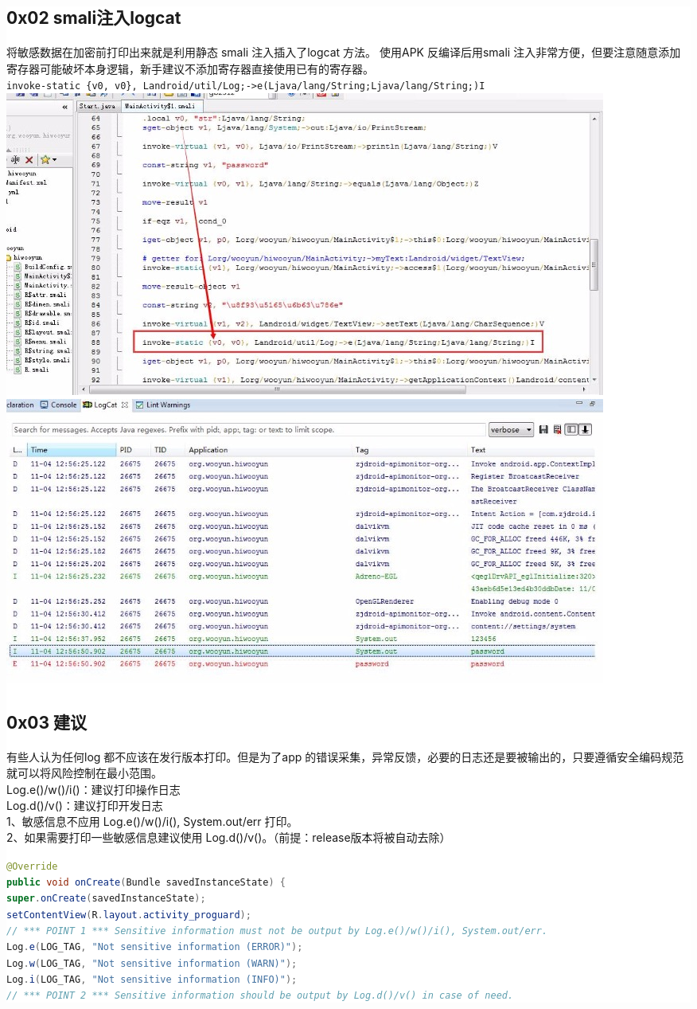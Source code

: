 ## 0x02 smali注入logcat
将敏感数据在加密前打印出来就是利用静态 smali 注入插入了logcat 方法。 使用APK 反编译后用smali 注入非常方便，但要注意随意添加寄存器可能破坏本身逻辑，新手建议不添加寄存器直接使用已有的寄存器。  
`invoke-static {v0, v0}, Landroid/util/Log;->e(Ljava/lang/String;Ljava/lang/String;)I`  
![](../pictures/androidcat5.jpg)
![](../pictures/androidcat6.jpg)

## 0x03 建议
有些人认为任何log 都不应该在发行版本打印。但是为了app 的错误采集，异常反馈，必要的日志还是要被输出的，只要遵循安全编码规范就可以将风险控制在最小范围。  
Log.e()/w()/i()：建议打印操作日志  
Log.d()/v()：建议打印开发日志  
1、敏感信息不应用 Log.e()/w()/i(), System.out/err 打印。  
2、如果需要打印一些敏感信息建议使用 Log.d()/v()。（前提：release版本将被自动去除）  
``` java
@Override
public void onCreate(Bundle savedInstanceState) {
super.onCreate(savedInstanceState);
setContentView(R.layout.activity_proguard);
// *** POINT 1 *** Sensitive information must not be output by Log.e()/w()/i(), System.out/err.
Log.e(LOG_TAG, "Not sensitive information (ERROR)");
Log.w(LOG_TAG, "Not sensitive information (WARN)");
Log.i(LOG_TAG, "Not sensitive information (INFO)");
// *** POINT 2 *** Sensitive information should be output by Log.d()/v() in case of need.
```